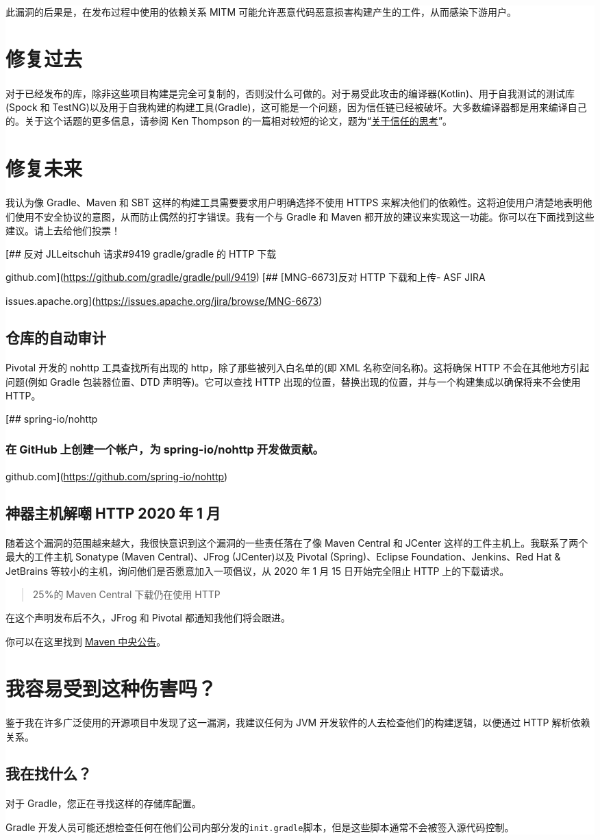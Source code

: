 此漏洞的后果是，在发布过程中使用的依赖关系 MITM 可能允许恶意代码恶意损害构建产生的工件，从而感染下游用户。

# 修复过去

对于已经发布的库，除非这些项目构建是完全可复制的，否则没什么可做的。对于易受此攻击的编译器(Kotlin)、用于自我测试的测试库(Spock 和 TestNG)以及用于自我构建的构建工具(Gradle)，这可能是一个问题，因为信任链已经被破坏。大多数编译器都是用来编译自己的。关于这个话题的更多信息，请参阅 Ken Thompson 的一篇相对较短的论文，题为“[关于信任的思考](https://www.archive.ece.cmu.edu/~ganger/712.fall02/papers/p761-thompson.pdf)”。

# 修复未来

我认为像 Gradle、Maven 和 SBT 这样的构建工具需要要求用户明确选择不使用 HTTPS 来解决他们的依赖性。这将迫使用户清楚地表明他们使用不安全协议的意图，从而防止偶然的打字错误。我有一个与 Gradle 和 Maven 都开放的建议来实现这一功能。你可以在下面找到这些建议。请上去给他们投票！

[](https://github.com/gradle/gradle/pull/9419) [## 反对 JLLeitschuh 请求#9419 gradle/gradle 的 HTTP 下载

github.com](https://github.com/gradle/gradle/pull/9419)  [## [MNG-6673]反对 HTTP 下载和上传- ASF JIRA

issues.apache.org](https://issues.apache.org/jira/browse/MNG-6673) 

## 仓库的自动审计

Pivotal 开发的 nohttp 工具查找所有出现的 http，除了那些被列入白名单的(即 XML 名称空间名称)。这将确保 HTTP 不会在其他地方引起问题(例如 Gradle 包装器位置、DTD 声明等)。它可以查找 HTTP 出现的位置，替换出现的位置，并与一个构建集成以确保将来不会使用 HTTP。

[](https://github.com/spring-io/nohttp) [## spring-io/nohttp

### 在 GitHub 上创建一个帐户，为 spring-io/nohttp 开发做贡献。

github.com](https://github.com/spring-io/nohttp) 

## 神器主机解嘲 HTTP 2020 年 1 月

随着这个漏洞的范围越来越大，我很快意识到这个漏洞的一些责任落在了像 Maven Central 和 JCenter 这样的工件主机上。我联系了两个最大的工件主机 Sonatype (Maven Central)、JFrog (JCenter)以及 Pivotal (Spring)、Eclipse Foundation、Jenkins、Red Hat & JetBrains 等较小的主机，询问他们是否愿意加入一项倡议，从 2020 年 1 月 15 日开始完全阻止 HTTP 上的下载请求。

> 25%的 Maven Central 下载仍在使用 HTTP

在这个声明发布后不久，JFrog 和 Pivotal 都通知我他们将会跟进。

你可以在这里找到 [Maven 中央公告](https://central.sonatype.org/articles/2019/Apr/30/http-access-to-repo1mavenorg-and-repomavenapacheorg-is-being-deprecated/)。

# 我容易受到这种伤害吗？

鉴于我在许多广泛使用的开源项目中发现了这一漏洞，我建议任何为 JVM 开发软件的人去检查他们的构建逻辑，以便通过 HTTP 解析依赖关系。

## 我在找什么？

对于 Gradle，您正在寻找这样的存储库配置。

Gradle 开发人员可能还想检查任何在他们公司内部分发的`init.gradle`脚本，但是这些脚本通常不会被签入源代码控制。

